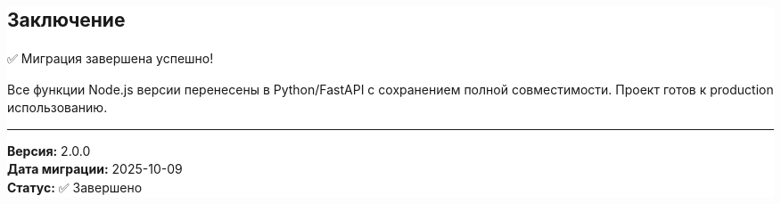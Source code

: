 ## Заключение

✅ Миграция завершена успешно!

Все функции Node.js версии перенесены в Python/FastAPI с сохранением полной совместимости. Проект готов к production использованию.

---

**Версия:** 2.0.0  
**Дата миграции:** 2025-10-09  
**Статус:** ✅ Завершено

